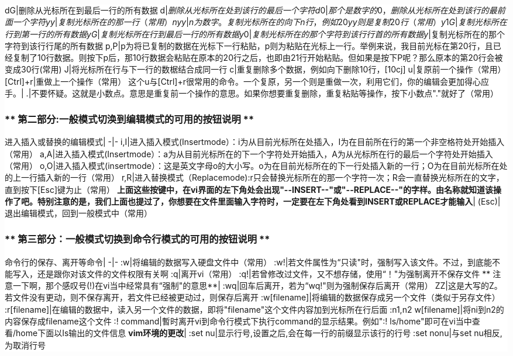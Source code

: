 dG|删除从光标所在到最后一行的所有数据
d$|删除从光标所在处到该行的最后一个字符
d0|那个是数字的0，删除从光标所在处到该行的最前面一个字符
yy|复制光标所在的那一行（常用）
nyy|n为数字。复制光标所在的向下n行，例如20yy则是复制20行（常用）
y1G|复制光标所在行到第一行的所有数据
yG|复制光标所在行到最后一行的所有数据
y0|复制光标所在的那个字符到该行行首的所有数据
y$|复制光标所在的那个字符到该行行尾的所有数据
p,P|p为将已复制的数据在光标下一行粘贴，p则为粘贴在光标上一行。举例来说，我目前光标在第20行，且已经复制了10行数据。则按下p后，那10行数据会粘贴在原本的20行之后，也即由21行开始粘贴。但如果是按下P呢？那么原本的第20行会被变成30行(常用)
J|将光标所在行与下一行的数椐结合成同一行
c|重复删除多个数据，例如向下删除10行，[10cj]
u|复原前一个操作（常用）
[Ctrl]+r|重做上一个操作（常用）
这个u与[Ctrl]+r很常用的命令。一个复原，另一个则是重做一次，利用它们，你的编辑会更加得心应手。|
.|不要怀疑。这就是小数点。意思是重复前一个操作的意思。如果你想要重复删除，重复粘贴等操作，按下小数点"."就好了（常用）

### ** 第二部分:一般模式切涣到编辑模式的可用的按钮说明 **

进入插入或替换的编辑模式|
-|-
i,I|进入插入模式(Insertmode）：i为从目前光标所在处插入，I为在目前所在行的第一个非空格符处开始插入（常用）
a,A|进入插入模式(Insertmode）：a为从目前光标所在的下一个字符处开始插入，A为从光标所在行的最后一个字符处开始插入（常用）
o,O|进入插入模式(insertmode）：这是英文字母o的大小写。o为在目前光标所在的下一行处插入新的一行；O为在目前光标所在处的上一行插入新的一行（常用）
r,R|进入替换模式（Replacemode):r只会替换光标所在的那一个字符一次；R会一直替换光标所在的文字，直到按下[Esc]键为止（常用）
**上面这些按键中，在vi界面的左下角处会出现"--INSERT--"或"--REPLACE--"的字样。由名称就知道该操作了吧。特别注意的是，我们上面也提过了，你想要在文件里面输入字符时，一定要在左下角处看到INSERT或REPLACE才能输入**|
(Esc)|退出编辑模式，回到一般模式中（常用）

### ** 第三部分：一般模式切换到命令行模式的可用的按钮说明 **
命令行的保存、离开等命令|
-|-
:w|将编辑的数据写入硬盘文件中（常用）
:w!|若文件属性为“只读"时，强制写入该文件。不过，到底能不能写入，还是跟你对该文件的文件权限有关啊
:q|离开vi（常用）
:q!|若曾修改过文件，又不想存储，使用“！"为强制离开不保存文件
** 注意一下啊，那个感叹号(!)在vi当中经常具有“强制"的意思**|
:wq|回车后离开，若为“wq!"则为强制保存后离开（常用）
ZZ|这是大写的Z。若文件没有更动，则不保存离开，若文件已经被更动过，则保存后离开
:w[filename]|将编辑的数据保存成另一个文件（类似于另存文件）
:r[filename]|在编辑的数据中，读入另一个文件的数据，即将"filename"这个文件内容加到光标所在行后面
:n1,n2 w[filename]|将ni到n2的内容保存成filename这个文件
:! command|暫时离开vi到命令行模式下执行command的显示结果。例如":! ls/home"即可在vi当中查看/home下面以Is输出的文件信息
**vim环境的更改**|
:set nu|显示行号,设置之后,会在每一行的前缀显示该行的行号
:set nonu|与set nu相反,为取消行号






